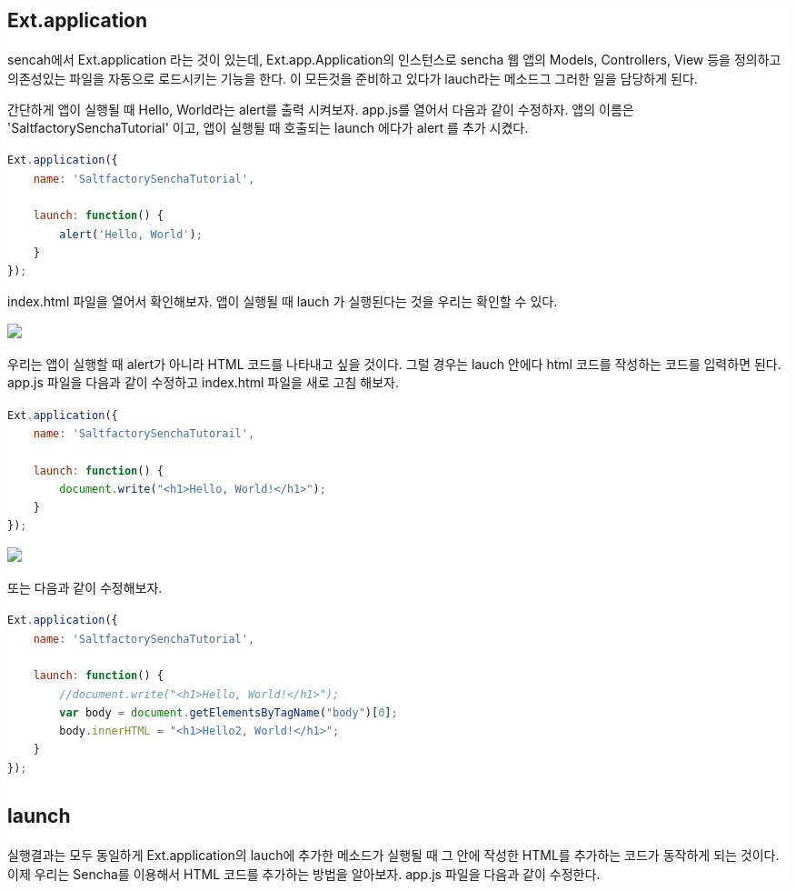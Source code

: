 ## Ext.application

sencah에서 Ext.application 라는 것이 있는데, Ext.app.Application의 인스턴스로 sencha 웹 앱의 Models, Controllers, View 등을 정의하고 의존성있는 파일을 자동으로 로드시키는 기능을 한다. 이 모든것을 준비하고 있다가 lauch라는 메소드그 그러한 일을 담당하게 된다.

간단하게 앱이 실행될 때 Hello, World라는 alert를 출력 시켜보자. app.js를 열어서 다음과 같이 수정하자. 앱의 이름은 'SaltfactorySenchaTutorial' 이고, 앱이 실행될 때 호출되는 launch 에다가 alert 를 추가 시켰다.

```javascript
Ext.application({
    name: 'SaltfactorySenchaTutorial',

    launch: function() {
		alert('Hello, World');
    }
});
```

index.html  파일을 열어서 확인해보자. 앱이 실행될 때 lauch 가 실행된다는 것을 우리는 확인할 수 있다.

![](http://cfile22.uf.tistory.com/image/114B283C4FB05C902CFF5A)

우리는 앱이 실행할 때 alert가 아니라 HTML 코드를 나타내고 싶을 것이다. 그럴 경우는 lauch 안에다 html 코드를 작성하는 코드를 입력하면 된다.
app.js 파일을 다음과 같이 수정하고 index.html 파일을 새로 고침 해보자.

```javascript
Ext.application({
    name: 'SaltfactorySenchaTutorail',

    launch: function() {
		document.write("<h1>Hello, World!</h1>");
    }
});
```

![](http://cfile1.uf.tistory.com/image/192A72364FB05D9E31B0D8)

또는 다음과 같이 수정해보자.

```javascript
Ext.application({
    name: 'SaltfactorySenchaTutorial',

    launch: function() {
		//document.write("<h1>Hello, World!</h1>");
		var body = document.getElementsByTagName("body")[0];
		body.innerHTML = "<h1>Hello2, World!</h1>";
    }
});
```

## launch

실행결과는 모두 동일하게 Ext.application의 lauch에 추가한 메소드가 실행될 때 그 안에 작성한 HTML를 추가하는 코드가 동작하게 되는 것이다. 이제 우리는 Sencha를 이용해서 HTML 코드를 추가하는 방법을 알아보자. app.js 파일을 다음과 같이 수정한다.
